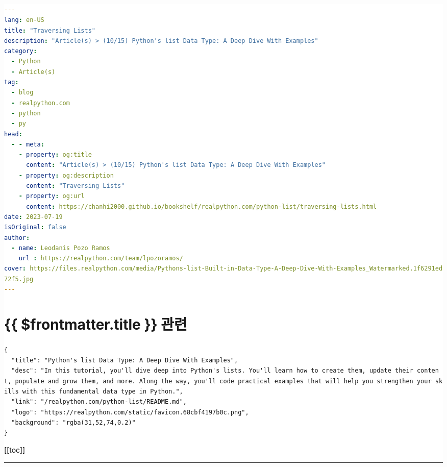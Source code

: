 ```yaml
---
lang: en-US
title: "Traversing Lists"
description: "Article(s) > (10/15) Python's list Data Type: A Deep Dive With Examples"
category:
  - Python
  - Article(s)
tag:
  - blog
  - realpython.com
  - python
  - py
head:
  - - meta:
    - property: og:title
      content: "Article(s) > (10/15) Python's list Data Type: A Deep Dive With Examples"
    - property: og:description
      content: "Traversing Lists"
    - property: og:url
      content: https://chanhi2000.github.io/bookshelf/realpython.com/python-list/traversing-lists.html
date: 2023-07-19
isOriginal: false
author:
  - name: Leodanis Pozo Ramos
    url : https://realpython.com/team/lpozoramos/
cover: https://files.realpython.com/media/Pythons-list-Built-in-Data-Type-A-Deep-Dive-With-Examples_Watermarked.1f6291ed72f5.jpg
---
```


# {{ $frontmatter.title }} 관련

```component VPCard
{
  "title": "Python's list Data Type: A Deep Dive With Examples",
  "desc": "In this tutorial, you'll dive deep into Python's lists. You'll learn how to create them, update their content, populate and grow them, and more. Along the way, you'll code practical examples that will help you strengthen your skills with this fundamental data type in Python.",
  "link": "/realpython.com/python-list/README.md",
  "logo": "https://realpython.com/static/favicon.68cbf4197b0c.png",
  "background": "rgba(31,52,74,0.2)"
}
```

[[toc]]

---

<SiteInfo
  name="Python's list Data Type: A Deep Dive With Examples"
  desc="In this tutorial, you'll dive deep into Python's lists. You'll learn how to create them, update their content, populate and grow them, and more. Along the way, you'll code practical examples that will help you strengthen your skills with this fundamental data type in Python."
  url="https://realpython.com/python-list#traversing-lists"
  logo="https://realpython.com/static/favicon.68cbf4197b0c.png"
  preview="https://files.realpython.com/media/Pythons-list-Built-in-Data-Type-A-Deep-Dive-With-Examples_Watermarked.1f6291ed72f5.jpg"/>
